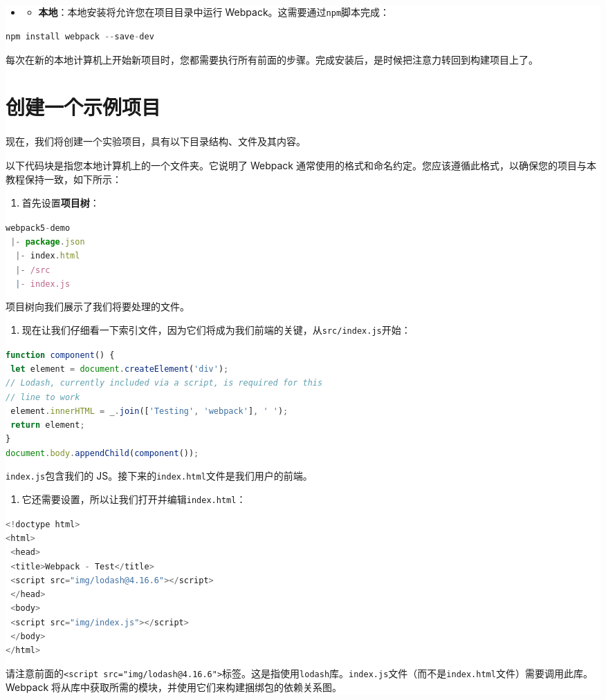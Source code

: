 +   +   **本地**：本地安装将允许您在项目目录中运行 Webpack。这需要通过`npm`脚本完成：

```js
npm install webpack --save-dev
```

每次在新的本地计算机上开始新项目时，您都需要执行所有前面的步骤。完成安装后，是时候把注意力转回到构建项目上了。

# 创建一个示例项目

现在，我们将创建一个实验项目，具有以下目录结构、文件及其内容。

以下代码块是指您本地计算机上的一个文件夹。它说明了 Webpack 通常使用的格式和命名约定。您应该遵循此格式，以确保您的项目与本教程保持一致，如下所示：

1.  首先设置**项目树**：

```js
webpack5-demo
 |- package.json
  |- index.html
  |- /src
  |- index.js
```

项目树向我们展示了我们将要处理的文件。

1.  现在让我们仔细看一下索引文件，因为它们将成为我们前端的关键，从`src/index.js`开始：

```js
function component() {
 let element = document.createElement('div');
// Lodash, currently included via a script, is required for this 
// line to work
 element.innerHTML = _.join(['Testing', 'webpack'], ' ');
 return element;
}
document.body.appendChild(component());
```

`index.js`包含我们的 JS。接下来的`index.html`文件是我们用户的前端。

1.  它还需要设置，所以让我们打开并编辑`index.html`：

```js
<!doctype html>
<html>
 <head>
 <title>Webpack - Test</title>
 <script src="img/lodash@4.16.6"></script>
 </head>
 <body>
 <script src="img/index.js"></script>
 </body>
</html>
```

请注意前面的`<script src="img/lodash@4.16.6">`标签。这是指使用`lodash`库。`index.js`文件（而不是`index.html`文件）需要调用此库。Webpack 将从库中获取所需的模块，并使用它们来构建捆绑包的依赖关系图。
